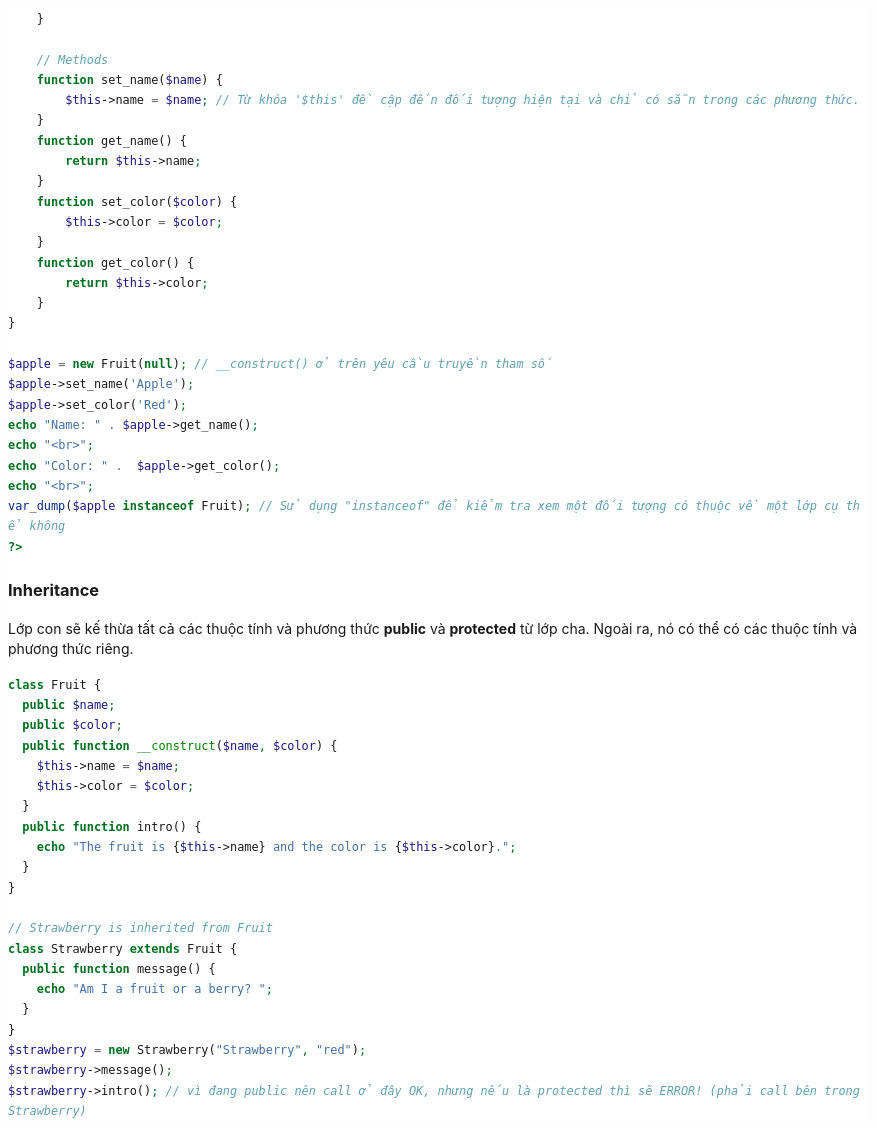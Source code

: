 ```php
    }

    // Methods
    function set_name($name) {
        $this->name = $name; // Từ khóa '$this' đề cập đến đối tượng hiện tại và chỉ có sẵn trong các phương thức.
    }
    function get_name() {
        return $this->name;
    }
    function set_color($color) {
        $this->color = $color;
    }
    function get_color() {
        return $this->color;
    }
}

$apple = new Fruit(null); // __construct() ở trên yêu cầu truyền tham số
$apple->set_name('Apple');
$apple->set_color('Red');
echo "Name: " . $apple->get_name();
echo "<br>";
echo "Color: " .  $apple->get_color();
echo "<br>";
var_dump($apple instanceof Fruit); // Sử dụng "instanceof" để kiểm tra xem một đối tượng có thuộc về một lớp cụ thể không
?>
```

### Inheritance

Lớp con sẽ kế thừa tất cả các thuộc tính và phương thức **public** và **protected** từ lớp cha. Ngoài ra, nó có thể có các thuộc tính và phương thức riêng.

```php
class Fruit {
  public $name;
  public $color;
  public function __construct($name, $color) {
    $this->name = $name;
    $this->color = $color;
  }
  public function intro() {
    echo "The fruit is {$this->name} and the color is {$this->color}.";
  }
}

// Strawberry is inherited from Fruit
class Strawberry extends Fruit {
  public function message() {
    echo "Am I a fruit or a berry? ";
  }
}
$strawberry = new Strawberry("Strawberry", "red");
$strawberry->message();
$strawberry->intro(); // vì đang public nên call ở đây OK, nhưng nếu là protected thì sẽ ERROR! (phải call bên trong Strawberry)
```
